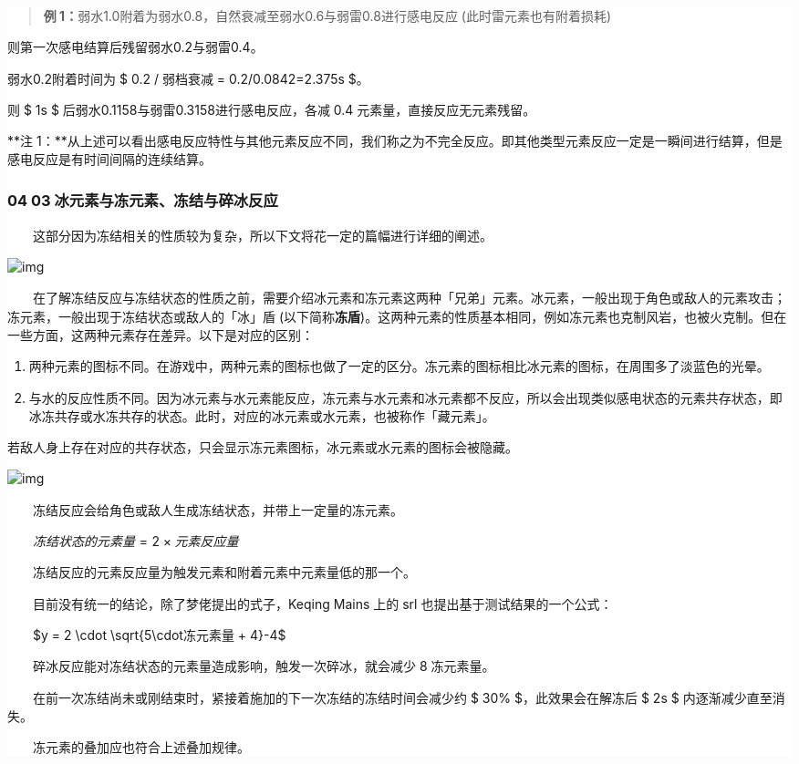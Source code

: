 > **例 1：**<element class="hydro">弱水1.0</element>附着为<element class="hydro">弱水0.8</element>，自然衰减至<element class="hydro">弱水0.6</element>与<element class="electro">弱雷0.8</element>进行<reaction class="Electro-Charged">感电</reaction>反应 (此时<element class="electro">雷</element>元素也有附着损耗)

则第一次<reaction class="Electro-Charged">感电</reaction>结算后残留<element class="hydro">弱水0.2</element>与<element class="electro">弱雷0.4</element>。

<element class="hydro">弱水0.2</element>附着时间为 $ 0.2 / 弱档衰减 = 0.2/0.0842=2.375s $。

则 $ 1s $ 后<element class="hydro">弱水0.1158</element>与<element class="electro">弱雷0.3158</element>进行<reaction class="Electro-Charged">感电</reaction>反应，各减 $0.4$ 元素量，直接反应无元素残留。

**注 1：**从上述可以看出<reaction class="Electro-Charged">感电</reaction>反应特性与其他元素反应不同，我们称之为不完全反应。即其他类型元素反应一定是一瞬间进行结算，但是<reaction class="Electro-Charged">感电</reaction>反应是有时间间隔的连续结算。

### 04 03 冰元素与冻元素、冻结与碎冰反应 

  这部分因为冻结相关的性质较为复杂，所以下文将花一定的篇幅进行详细的阐述。

![img](https://img.nga.178.com/attachments/mon_202107/15/i2Q2o-650dKuT3cSk0-5d.jpg)

  在了解冻结反应与冻结状态的性质之前，需要介绍<element class="cyro">冰</element>元素和<element class="cyro">冻</element>元素这两种「兄弟」元素。<element class="cyro">冰</element>元素，一般出现于角色或敌人的元素攻击；<element class="cyro">冻</element>元素，一般出现于冻结状态或敌人的「冰」盾 (以下简称**冻盾**)。这两种元素的性质基本相同，例如<element class="cyro">冻</element>元素也克制<element class="anemo">风</element><element class="geo">岩</element>，也被<element class="pyro">火</element>克制。但在一些方面，这两种元素存在差异。以下是对应的区别：

1. 两种元素的图标不同。在游戏中，两种元素的图标也做了一定的区分。<element class="cyro">冻</element>元素的图标相比<element class="cyro">冰</element>元素的图标，在周围多了淡蓝色的光晕。

2. 与<element class="hydro">水</element>的反应性质不同。因为<element class="cyro">冰</element>元素与<element class="hydro">水</element>元素能反应，<element class="cyro">冻</element>元素与<element class="hydro">水</element>元素和<element class="cyro">冰</element>元素都不反应，所以会出现类似<reaction class="Electro-Charged">感电</reaction>状态的元素共存状态，即<element class="cyro">冰</element><element class="cyro">冻</element>共存或<element class="hydro">水</element><element class="cyro">冻</element>共存的状态。此时，对应的<element class="cyro">冰</element>元素或<element class="hydro">水</element>元素，也被称作「<element>藏元素</element>」。
 
若敌人身上存在对应的共存状态，只会显示<element class="cyro">冻</element>元素图标，<element class="cyro">冰</element>元素或<element class="hydro">水</element>元素的图标会被隐藏。

![img](https://img.nga.178.com/attachments/mon_202107/15/i2Q2o-dw2fK1hT3cStq-cp.png)

  冻结反应会给角色或敌人生成冻结状态，并带上一定量的<element class="cyro">冻</element>元素。

  $冻结状态的元素量 = 2 × 元素反应量$

  冻结反应的元素反应量为触发元素和附着元素中元素量低的那一个。

  目前没有统一的结论，除了梦佬提出的式子，Keqing Mains 上的 srl 也提出基于测试结果的一个公式：

  $y = 2 \cdot \sqrt{5\cdot冻元素量 + 4}-4$

  <reaction>碎冰</reaction>反应能对冻结状态的元素量造成影响，触发一次<reaction>碎冰</reaction>，就会减少 8 <element class="cyro">冻</element>元素量。

  在前一次冻结尚未或刚结束时，紧接着施加的下一次冻结的冻结时间会减少约 $ 30\% $，此效果会在解冻后 $ 2s $ 内逐渐减少直至消失。

  <element class="cyro">冻</element>元素的叠加应也符合上述叠加规律。
